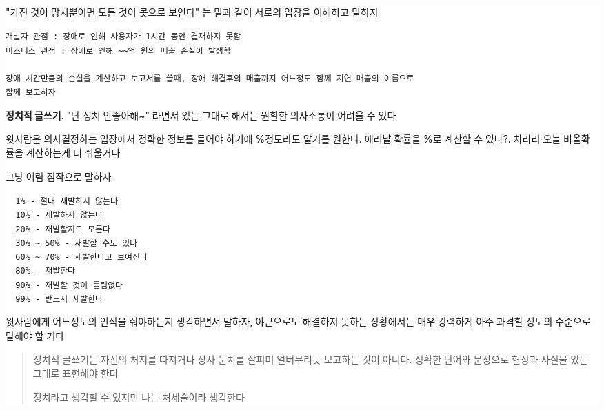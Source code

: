"가진 것이 망치뿐이면 모든 것이 못으로 보인다" 는 말과 같이 서로의 입장을 이해하고 말하자

    개발자 관점 : 장애로 인해 사용자가 1시간 동안 결재하지 못함
    비즈니스 관점 : 장애로 인해 ~~억 원의 매출 손실이 발생함

    장애 시간만큼의 손실을 계산하고 보고서를 쓸때, 장애 해결후의 매출까지 어느정도 함께 지연 매출의 이름으로
    함께 보고하자

**정치적 글쓰기**. "난 정치 안좋아해~" 라면서 있는 그대로 해서는 원할한 의사소통이 어려울 수 있다

윗사람은 의사결정하는 입장에서 정확한 정보를 들어야 하기에 %정도라도 알기를 원한다. 에러날 확률을 %로 계산할 수 있나?. 차라리 오늘 비올확률을 계산하는게 더 쉬울거다

그냥 어림 짐작으로 말하자

      1% - 절대 재발하지 않는다
      10% - 재발하지 않는다
      20% - 재발할지도 모른다
      30% ~ 50% - 재발할 수도 있다
      60% ~ 70% - 재발한다고 보여진다
      80% - 재발한다
      90% - 재발할 것이 틀림없다
      99% - 반드시 재발한다
윗사람에게 어느정도의 인식을 줘야하는지 생각하면서 말하자, 야근으로도 해결하지 못하는 상황에서는 매우 강력하게 아주 과격할 정도의 수준으로 말해야 할 거다

> 정치적 글쓰기는 자신의 처지를 따지거나 상사 눈치를 살피며 얼버무리듯 보고하는 것이 아니다. 정확한 단어와 문장으로 현상과 사실을 있는 그대로 표현해야 한다
>
> 정치라고 생각할 수 있지만 나는 처세술이라 생각한다